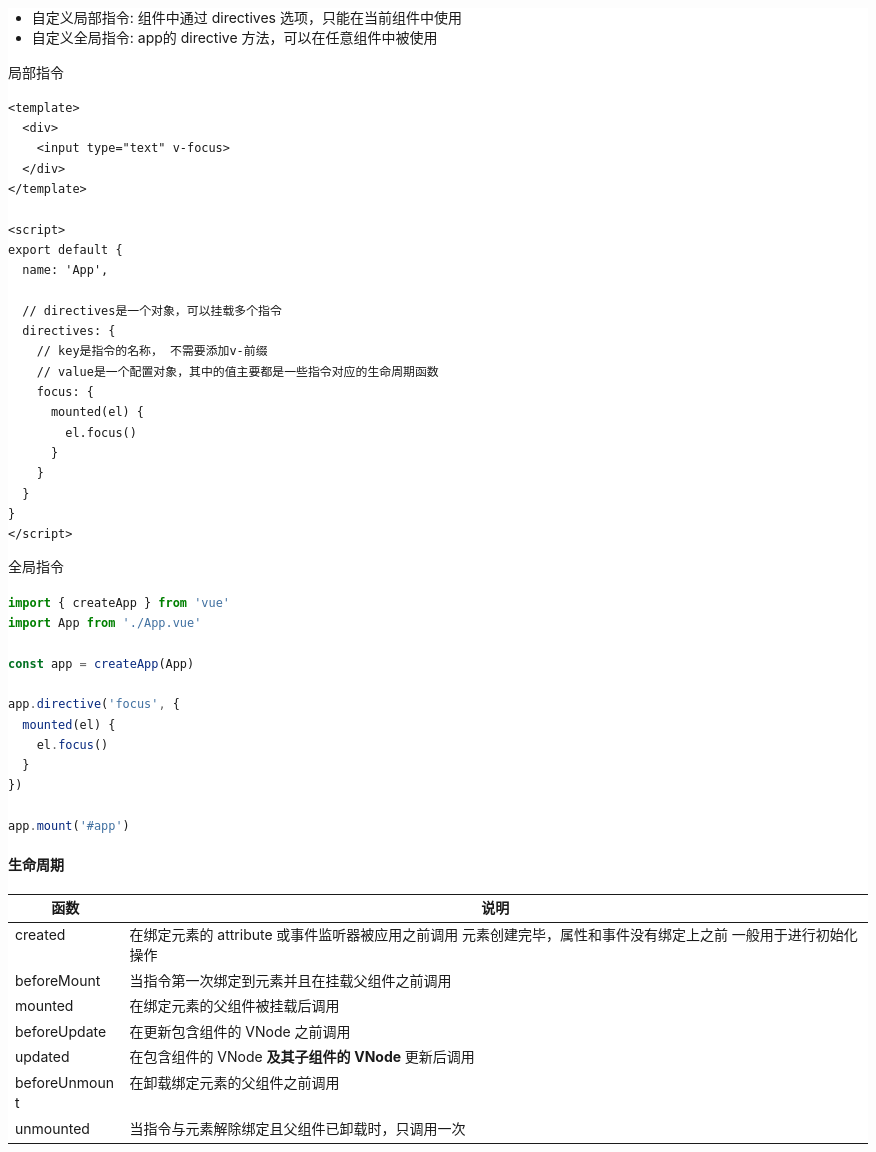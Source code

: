 - 自定义局部指令: 组件中通过 directives 选项，只能在当前组件中使用
- 自定义全局指令: app的 directive 方法，可以在任意组件中被使用

局部指令

```vue
<template>
  <div>
    <input type="text" v-focus>
  </div>
</template>

<script>
export default {
  name: 'App',

  // directives是一个对象，可以挂载多个指令
  directives: {
    // key是指令的名称， 不需要添加v-前缀
    // value是一个配置对象，其中的值主要都是一些指令对应的生命周期函数
    focus: {
      mounted(el) {
        el.focus()
      }
    }
  }
}
</script>
```

全局指令

```js
import { createApp } from 'vue'
import App from './App.vue'

const app = createApp(App)

app.directive('focus', {
  mounted(el) {
    el.focus()
  }
})

app.mount('#app')
```

#### 生命周期

| 函数            | 说明                                                             |
| ------------- | -------------------------------------------------------------- |
| created       | 在绑定元素的 attribute 或事件监听器被应用之前调用 元素创建完毕，属性和事件没有绑定上之前 一般用于进行初始化操作 |
| beforeMount   | 当指令第一次绑定到元素并且在挂载父组件之前调用                                        |
| mounted       | 在绑定元素的父组件被挂载后调用                                                |
| beforeUpdate  | 在更新包含组件的 VNode 之前调用                                            |
| updated       | 在包含组件的 VNode **及其子组件的 VNode** 更新后调用                            |
| beforeUnmount | 在卸载绑定元素的父组件之前调用                                                |
| unmounted     | 当指令与元素解除绑定且父组件已卸载时，只调用一次                                       |
